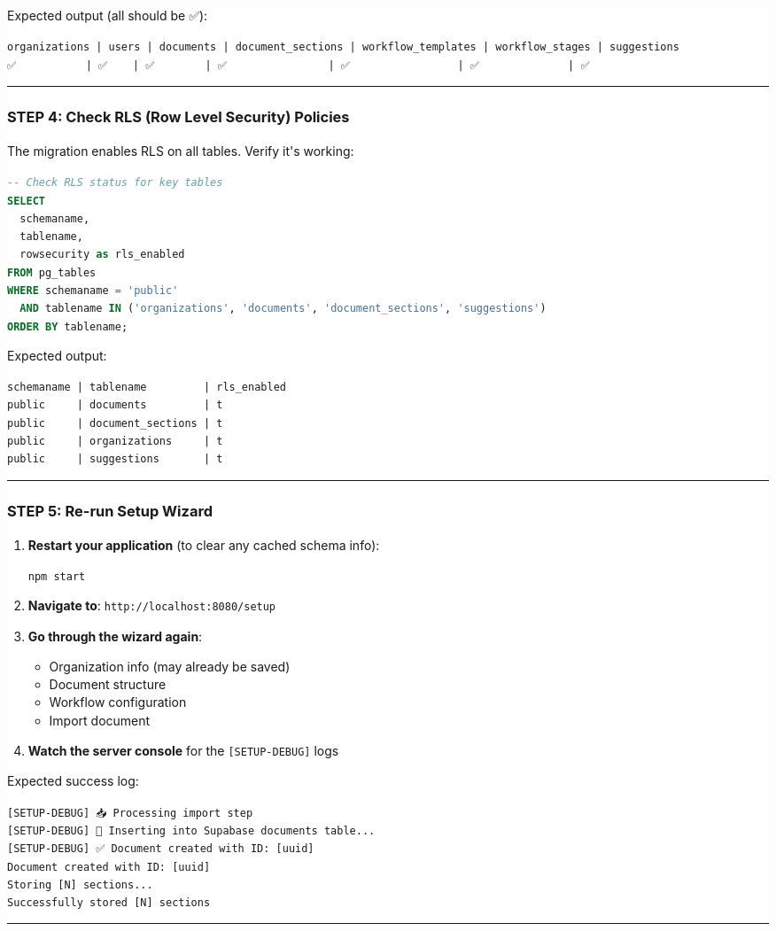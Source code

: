 Expected output (all should be ✅):
```
organizations | users | documents | document_sections | workflow_templates | workflow_stages | suggestions
✅           | ✅    | ✅        | ✅                | ✅                 | ✅              | ✅
```

---

### STEP 4: Check RLS (Row Level Security) Policies

The migration enables RLS on all tables. Verify it's working:

```sql
-- Check RLS status for key tables
SELECT
  schemaname,
  tablename,
  rowsecurity as rls_enabled
FROM pg_tables
WHERE schemaname = 'public'
  AND tablename IN ('organizations', 'documents', 'document_sections', 'suggestions')
ORDER BY tablename;
```

Expected output:
```
schemaname | tablename         | rls_enabled
public     | documents         | t
public     | document_sections | t
public     | organizations     | t
public     | suggestions       | t
```

---

### STEP 5: Re-run Setup Wizard

1. **Restart your application** (to clear any cached schema info):
   ```bash
   npm start
   ```

2. **Navigate to**: `http://localhost:8080/setup`

3. **Go through the wizard again**:
   - Organization info (may already be saved)
   - Document structure
   - Workflow configuration
   - Import document

4. **Watch the server console** for the `[SETUP-DEBUG]` logs

Expected success log:
```
[SETUP-DEBUG] 📥 Processing import step
[SETUP-DEBUG] 💾 Inserting into Supabase documents table...
[SETUP-DEBUG] ✅ Document created with ID: [uuid]
Document created with ID: [uuid]
Storing [N] sections...
Successfully stored [N] sections
```

---
